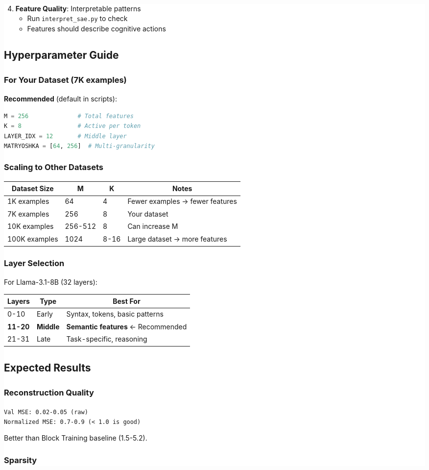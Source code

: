 4. **Feature Quality**: Interpretable patterns
   - Run `interpret_sae.py` to check
   - Features should describe cognitive actions

## Hyperparameter Guide

### For Your Dataset (7K examples)

**Recommended** (default in scripts):
```python
M = 256              # Total features
K = 8                # Active per token
LAYER_IDX = 12       # Middle layer
MATRYOSHKA = [64, 256]  # Multi-granularity
```

### Scaling to Other Datasets

| Dataset Size | M | K | Notes |
|--------------|---|---|-------|
| 1K examples | 64 | 4 | Fewer examples → fewer features |
| 7K examples | 256 | 8 | Your dataset |
| 10K examples | 256-512 | 8 | Can increase M |
| 100K examples | 1024 | 8-16 | Large dataset → more features |

### Layer Selection

For Llama-3.1-8B (32 layers):

| Layers | Type | Best For |
|--------|------|----------|
| 0-10 | Early | Syntax, tokens, basic patterns |
| **11-20** | **Middle** | **Semantic features** ← Recommended |
| 21-31 | Late | Task-specific, reasoning |

## Expected Results

### Reconstruction Quality

```
Val MSE: 0.02-0.05 (raw)
Normalized MSE: 0.7-0.9 (< 1.0 is good)
```

Better than Block Training baseline (1.5-5.2).

### Sparsity

